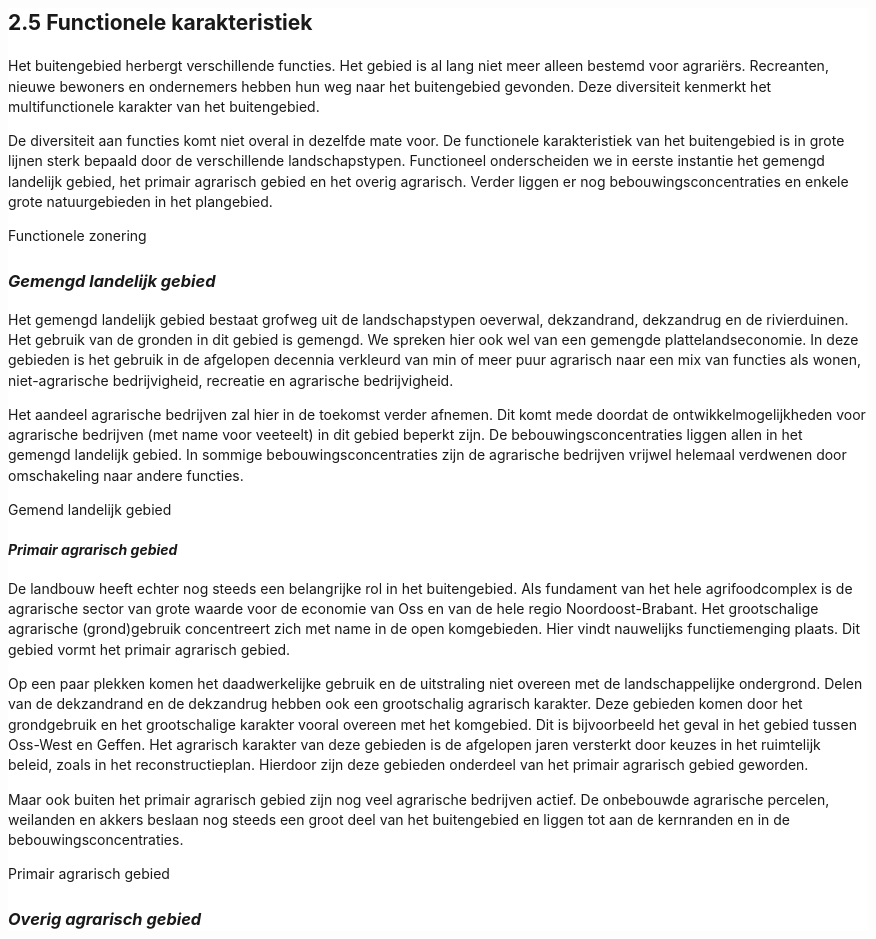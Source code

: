 ## **2.5 Functionele karakteristiek**

Het buitengebied herbergt verschillende functies. Het gebied is al lang niet meer alleen bestemd voor agrariërs. Recreanten, nieuwe bewoners en ondernemers hebben hun weg naar het buitengebied gevonden. Deze diversiteit kenmerkt het multifunctionele karakter van het buitengebied.

De diversiteit aan functies komt niet overal in dezelfde mate voor. De functionele karakteristiek van het buitengebied is in grote lijnen sterk bepaald door de verschillende landschapstypen. Functioneel onderscheiden we in eerste instantie het gemengd landelijk gebied, het primair agrarisch gebied en het overig agrarisch. Verder liggen er nog bebouwingsconcentraties en enkele grote natuurgebieden in het plangebied.

Functionele zonering

### *Gemengd landelijk gebied*

Het gemengd landelijk gebied bestaat grofweg uit de landschapstypen oeverwal, dekzandrand, dekzandrug en de rivierduinen. Het gebruik van de gronden in dit gebied is gemengd. We spreken hier ook wel van een gemengde plattelandseconomie. In deze gebieden is het gebruik in de afgelopen decennia verkleurd van min of meer puur agrarisch naar een mix van functies als wonen, niet-agrarische bedrijvigheid, recreatie en agrarische bedrijvigheid.

Het aandeel agrarische bedrijven zal hier in de toekomst verder afnemen. Dit komt mede doordat de ontwikkelmogelijkheden voor agrarische bedrijven (met name voor veeteelt) in dit gebied beperkt zijn. De bebouwingsconcentraties liggen allen in het gemengd landelijk gebied. In sommige bebouwingsconcentraties zijn de agrarische bedrijven vrijwel helemaal verdwenen door omschakeling naar andere functies.

Gemend landelijk gebied

#### *Primair agrarisch gebied*

De landbouw heeft echter nog steeds een belangrijke rol in het buitengebied. Als fundament van het hele agrifoodcomplex is de agrarische sector van grote waarde voor de economie van Oss en van de hele regio Noordoost-Brabant. Het grootschalige agrarische (grond)gebruik concentreert zich met name in de open komgebieden. Hier vindt nauwelijks functiemenging plaats. Dit gebied vormt het primair agrarisch gebied.

Op een paar plekken komen het daadwerkelijke gebruik en de uitstraling niet overeen met de landschappelijke ondergrond. Delen van de dekzandrand en de dekzandrug hebben ook een grootschalig agrarisch karakter. Deze gebieden komen door het grondgebruik en het grootschalige karakter vooral overeen met het komgebied. Dit is bijvoorbeeld het geval in het gebied tussen Oss-West en Geffen. Het agrarisch karakter van deze gebieden is de afgelopen jaren versterkt door keuzes in het ruimtelijk beleid, zoals in het reconstructieplan. Hierdoor zijn deze gebieden onderdeel van het primair agrarisch gebied geworden.

Maar ook buiten het primair agrarisch gebied zijn nog veel agrarische bedrijven actief. De onbebouwde agrarische percelen, weilanden en akkers beslaan nog steeds een groot deel van het buitengebied en liggen tot aan de kernranden en in de bebouwingsconcentraties.

Primair agrarisch gebied

### *Overig agrarisch gebied*

